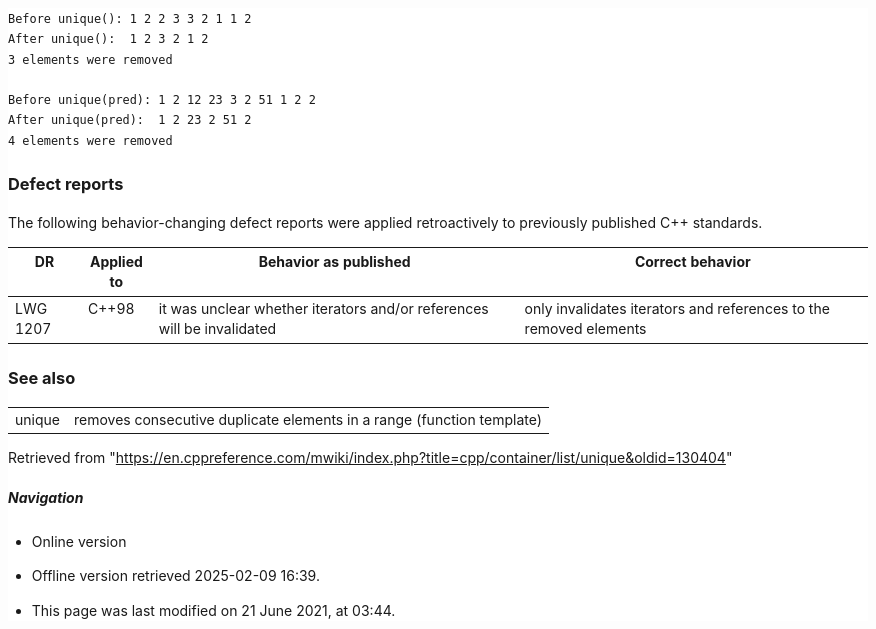 ```
Before unique(): 1 2 2 3 3 2 1 1 2
After unique():  1 2 3 2 1 2
3 elements were removed
 
Before unique(pred): 1 2 12 23 3 2 51 1 2 2
After unique(pred):  1 2 23 2 51 2
4 elements were removed

```

### Defect reports

The following behavior-changing defect reports were applied retroactively to previously published C++ standards.

| DR | Applied to | Behavior as published | Correct behavior |
| --- | --- | --- | --- |
| LWG 1207 | C++98 | it was unclear whether iterators and/or references will be invalidated | only invalidates iterators and references to the removed elements |

### See also

|  |  |
| --- | --- |
| unique | removes consecutive duplicate elements in a range   (function template) |

Retrieved from "<https://en.cppreference.com/mwiki/index.php?title=cpp/container/list/unique&oldid=130404>"

##### Navigation

- Online version
- Offline version retrieved 2025-02-09 16:39.

- This page was last modified on 21 June 2021, at 03:44.